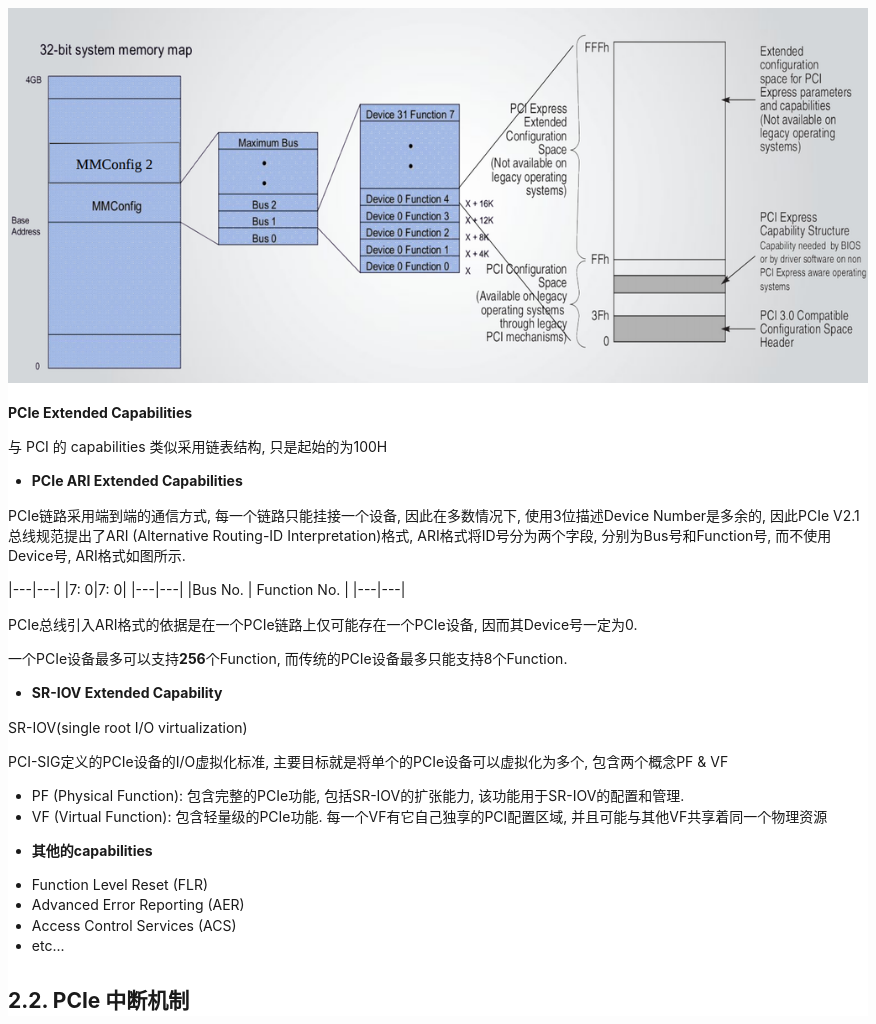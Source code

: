 ![2024-04-15-13-23-09.png](./images/2024-04-15-13-23-09.png)

**PCIe Extended Capabilities**

与 PCI 的 capabilities 类似采用链表结构, 只是起始的为100H

* **PCIe ARI Extended Capabilities**

PCIe链路采用端到端的通信方式, 每一个链路只能挂接一个设备, 因此在多数情况下, 使用3位描述Device Number是多余的, 因此PCIe V2.1总线规范提出了ARI (Alternative Routing-ID Interpretation)格式, ARI格式将ID号分为两个字段, 分别为Bus号和Function号, 而不使用Device号, ARI格式如图所示.

|---|---|
|7: 0|7: 0|
|---|---|
|Bus No. | Function No. |
|---|---|

PCIe总线引入ARI格式的依据是在一个PCIe链路上仅可能存在一个PCIe设备, 因而其Device号一定为0.

一个PCIe设备最多可以支持**256**个Function, 而传统的PCIe设备最多只能支持8个Function.

* **SR-IOV Extended Capability**

SR-IOV(single root I/O virtualization)

PCI-SIG定义的PCIe设备的I/O虚拟化标准, 主要目标就是将单个的PCIe设备可以虚拟化为多个, 包含两个概念PF & VF

- PF (Physical Function): 包含完整的PCIe功能, 包括SR-IOV的扩张能力, 该功能用于SR-IOV的配置和管理.
- VF (Virtual Function): 包含轻量级的PCIe功能. 每一个VF有它自己独享的PCI配置区域, 并且可能与其他VF共享着同一个物理资源

* **其他的capabilities**

- Function Level Reset (FLR)
- Advanced Error Reporting (AER)
- Access Control Services (ACS)
- etc...

## 2.2. PCIe 中断机制
